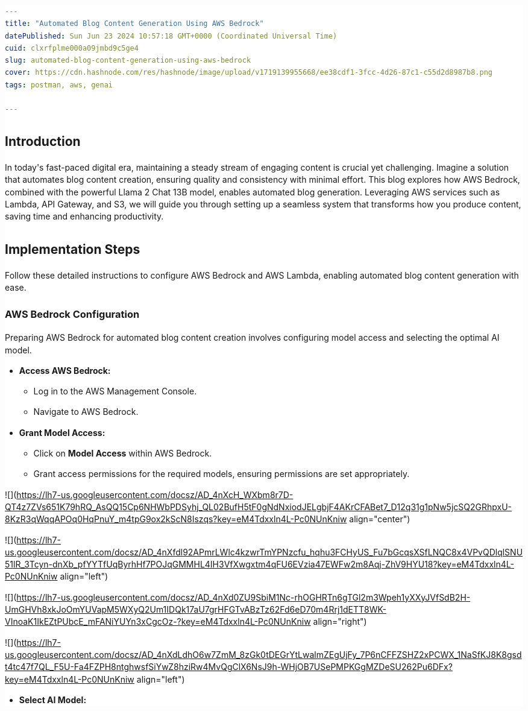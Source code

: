 ```yaml
---
title: "Automated Blog Content Generation Using AWS Bedrock"
datePublished: Sun Jun 23 2024 10:57:18 GMT+0000 (Coordinated Universal Time)
cuid: clxrfplme000a09jmbd9c5ge4
slug: automated-blog-content-generation-using-aws-bedrock
cover: https://cdn.hashnode.com/res/hashnode/image/upload/v1719139955668/ee38cdf1-3fcc-4d26-87c1-c55d2d8987b8.png
tags: postman, aws, genai

---
```


## Introduction

In today's fast-paced digital era, maintaining a steady stream of engaging content is crucial yet challenging. Imagine a solution that automates blog content creation, ensuring quality and consistency with minimal effort. This blog explores how AWS Bedrock, combined with the powerful Llama 2 Chat 13B model, enables automated blog generation. Leveraging AWS services such as Lambda, API Gateway, and S3, we will guide you through setting up a seamless system that transforms how you produce content, saving time and enhancing productivity.

## Implementation Steps

Follow these detailed instructions to configure AWS Bedrock and AWS Lambda, enabling automated blog content generation with ease.

### AWS Bedrock Configuration

Preparing AWS Bedrock for automated blog content creation involves configuring model access and selecting the optimal AI model.

* **Access AWS Bedrock:**
    
    * Log in to the AWS Management Console.
        
    * Navigate to AWS Bedrock.
        
* **Grant Model Access:**
    
    * Click on **Model Access** within AWS Bedrock.
        
    * Grant access permissions for the required models, ensuring permissions are set appropriately.
        

![](https://lh7-us.googleusercontent.com/docsz/AD_4nXcH_WXbm8r7D-QT4z7ZVs651K79hRQ_AsQQ15Cp6NHWbPDSyhj_QL02BufH5tF0gNdNxiodJELgbjF4AKrCFABet7_D12q31g1pNw5jcSQ2GRhpxU-8KzR3qWqqAPOq0HqPnuY_m4tpG9ox2kScN8Iszqs?key=eM4Tdxxln4L-Pc0NUnKniw align="center")

![](https://lh7-us.googleusercontent.com/docsz/AD_4nXfdl92APmrLWlc4kzwrTmYPNzcfu_hqhu3FCHyUS_Fu7bGcqsXSfLNQC8x4VPvQDlqlSNU51lR_3Tcyn-dnXb_pfYYTfUqByrhHf7POJqGMMHL4IH3VfXwgxtm4qFU6EVzia47EWFw2m8Aqj-ZhV9HYU18?key=eM4Tdxxln4L-Pc0NUnKniw align="left")

![](https://lh7-us.googleusercontent.com/docsz/AD_4nXd0ZU9SbiM1Nc-rhOGHRTn6gTGl2m3Wpeh1yXXyJVfSdB2H-UmGHVh8xkJoOmYUVapM5WXyQ2Um1IDQk17aU7grHFGTvABzTz62Fd6eD70m4Rrj1dETT8WK-VInoaK1IkEZtPUbcE_mFANiYUYn3xCgcOz-?key=eM4Tdxxln4L-Pc0NUnKniw align="right")

![](https://lh7-us.googleusercontent.com/docsz/AD_4nXdLdhO6w7ZmM_8zGk0tDEGrYtLwalmZEgUjFy_7P6nCFFZSHZ2xPCWX_1NaSfKJ8K8gsdt4tc47f7QL_F5U-Fa4FZPH8ntghwsfSiYwZ8hziRw4MvQgClX6NsJ9h-WHjOB7USePMPKGgMZDeSU262Pu6DFx?key=eM4Tdxxln4L-Pc0NUnKniw align="left")

* **Select AI Model:**
    